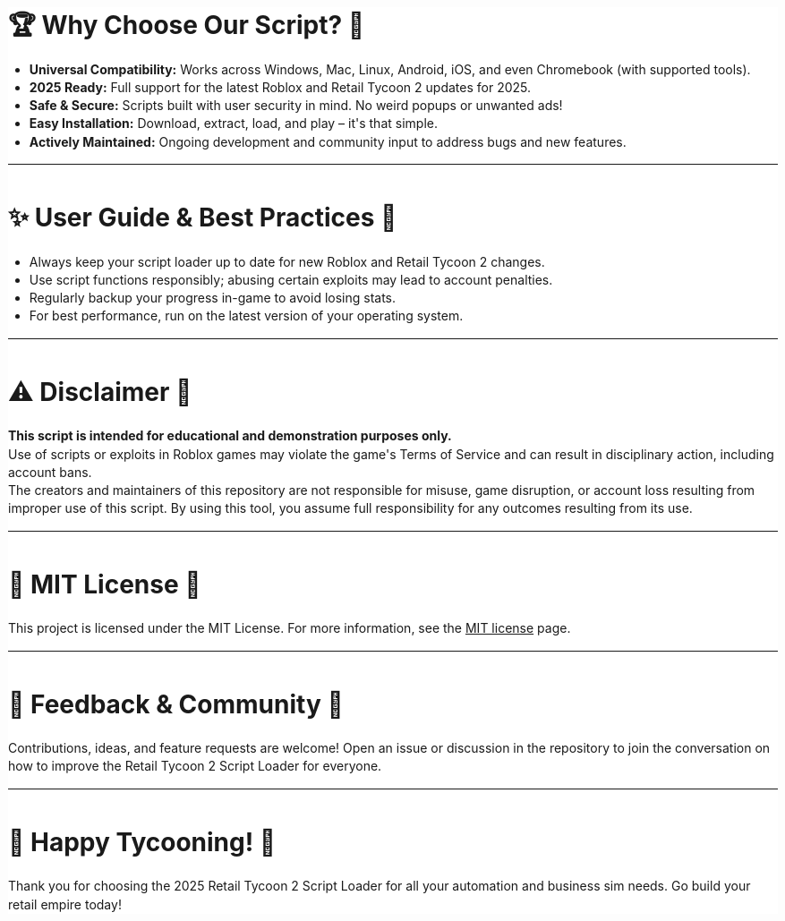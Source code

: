 
# 🏆 Why Choose Our Script? 🌟

- **Universal Compatibility:** Works across Windows, Mac, Linux, Android, iOS, and even Chromebook (with supported tools).
- **2025 Ready:** Full support for the latest Roblox and Retail Tycoon 2 updates for 2025.
- **Safe & Secure:** Scripts built with user security in mind. No weird popups or unwanted ads!
- **Easy Installation:** Download, extract, load, and play – it's that simple.
- **Actively Maintained:** Ongoing development and community input to address bugs and new features.

---

# ✨ User Guide & Best Practices 📖

- Always keep your script loader up to date for new Roblox and Retail Tycoon 2 changes.
- Use script functions responsibly; abusing certain exploits may lead to account penalties.
- Regularly backup your progress in-game to avoid losing stats.
- For best performance, run on the latest version of your operating system.

---

# ⚠️ Disclaimer 🛑

**This script is intended for educational and demonstration purposes only.**  
Use of scripts or exploits in Roblox games may violate the game's Terms of Service and can result in disciplinary action, including account bans.  
The creators and maintainers of this repository are not responsible for misuse, game disruption, or account loss resulting from improper use of this script. By using this tool, you assume full responsibility for any outcomes resulting from its use.

---

# 📖 MIT License 📃

This project is licensed under the MIT License. For more information, see the [MIT license](https://opensource.org/license/mit/) page.

---

# 💬 Feedback & Community 🤝

Contributions, ideas, and feature requests are welcome! Open an issue or discussion in the repository to join the conversation on how to improve the Retail Tycoon 2 Script Loader for everyone.

---

# 🎉 Happy Tycooning! 🎉

Thank you for choosing the 2025 Retail Tycoon 2 Script Loader for all your automation and business sim needs. Go build your retail empire today!